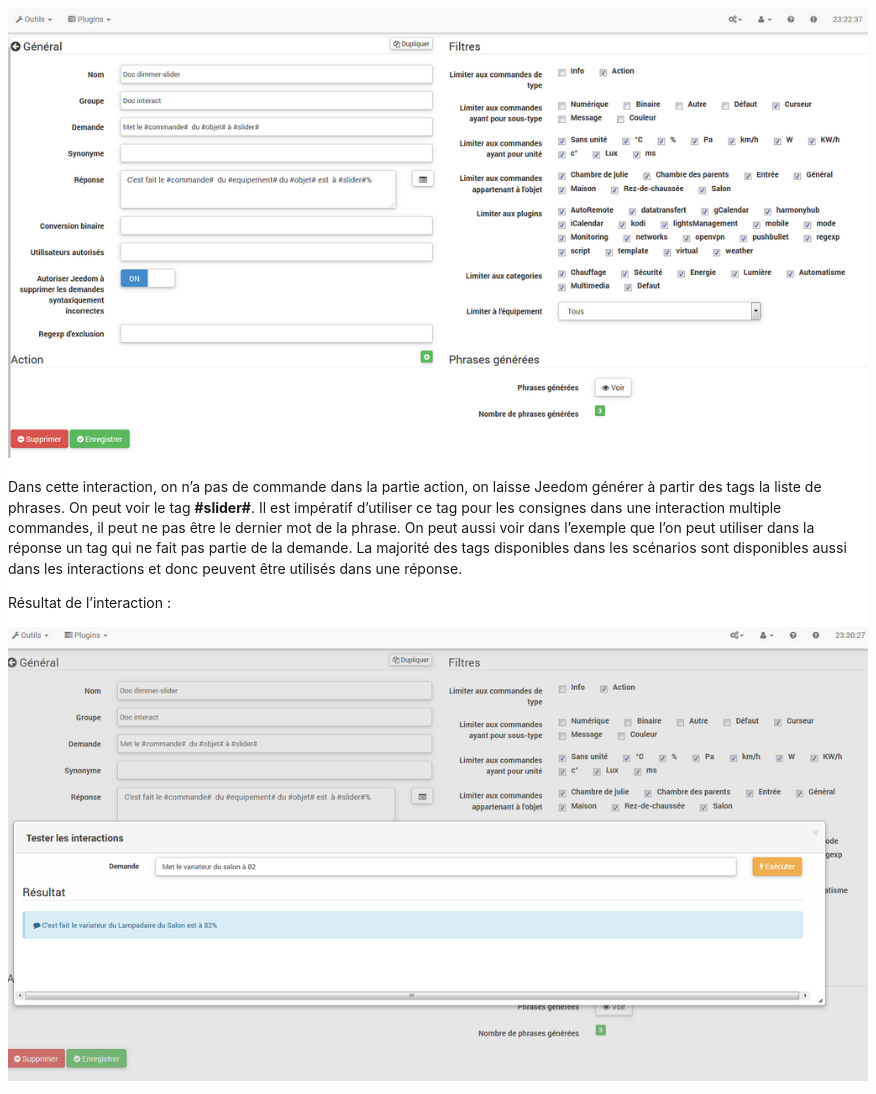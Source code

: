 ![interact033](./images/interact033.png)

Dans cette interaction, on n’a pas de commande dans la partie action, on laisse Jeedom générer à partir des tags la liste de phrases. On peut voir le tag **\#slider\#**. Il est impératif d’utiliser ce tag pour les consignes dans une interaction multiple commandes, il peut ne pas être le dernier mot de la phrase. On peut aussi voir dans l’exemple que l’on peut utiliser dans la réponse un tag qui ne fait pas partie de la demande. La majorité des tags disponibles dans les scénarios sont disponibles aussi dans les interactions et donc peuvent être utilisés dans une réponse.

Résultat de l’interaction :

![interact034](./images/interact034.png)
